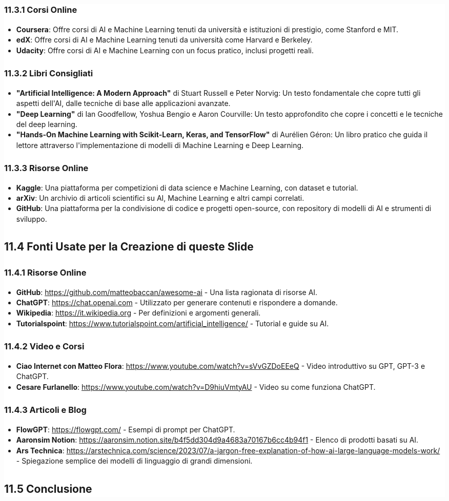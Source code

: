 ### 11.3.1 Corsi Online

- **Coursera**: Offre corsi di AI e Machine Learning tenuti da università e istituzioni di prestigio, come Stanford e MIT.
- **edX**: Offre corsi di AI e Machine Learning tenuti da università come Harvard e Berkeley.
- **Udacity**: Offre corsi di AI e Machine Learning con un focus pratico, inclusi progetti reali.

### 11.3.2 Libri Consigliati

- **"Artificial Intelligence: A Modern Approach"** di Stuart Russell e Peter Norvig: Un testo fondamentale che copre tutti gli aspetti dell'AI, dalle tecniche di base alle applicazioni avanzate.
- **"Deep Learning"** di Ian Goodfellow, Yoshua Bengio e Aaron Courville: Un testo approfondito che copre i concetti e le tecniche del deep learning.
- **"Hands-On Machine Learning with Scikit-Learn, Keras, and TensorFlow"** di Aurélien Géron: Un libro pratico che guida il lettore attraverso l'implementazione di modelli di Machine Learning e Deep Learning.

### 11.3.3 Risorse Online

- **Kaggle**: Una piattaforma per competizioni di data science e Machine Learning, con dataset e tutorial.
- **arXiv**: Un archivio di articoli scientifici su AI, Machine Learning e altri campi correlati.
- **GitHub**: Una piattaforma per la condivisione di codice e progetti open-source, con repository di modelli di AI e strumenti di sviluppo.

## 11.4 Fonti Usate per la Creazione di queste Slide

### 11.4.1 Risorse Online

- **GitHub**: <https://github.com/matteobaccan/awesome-ai> - Una lista ragionata di risorse AI.
- **ChatGPT**: <https://chat.openai.com> - Utilizzato per generare contenuti e rispondere a domande.
- **Wikipedia**: <https://it.wikipedia.org> - Per definizioni e argomenti generali.
- **Tutorialspoint**: <https://www.tutorialspoint.com/artificial_intelligence/> - Tutorial e guide su AI.

### 11.4.2 Video e Corsi

- **Ciao Internet con Matteo Flora**: <https://www.youtube.com/watch?v=sVvGZDoEEeQ> - Video introduttivo su GPT, GPT-3 e ChatGPT.
- **Cesare Furlanello**: <https://www.youtube.com/watch?v=D9hiuVmtyAU> - Video su come funziona ChatGPT.

### 11.4.3 Articoli e Blog

- **FlowGPT**: <https://flowgpt.com/> - Esempi di prompt per ChatGPT.
- **Aaronsim Notion**: <https://aaronsim.notion.site/b4f5dd304d9a4683a70167b6cc4b94f1> - Elenco di prodotti basati su AI.
- **Ars Technica**: <https://arstechnica.com/science/2023/07/a-jargon-free-explanation-of-how-ai-large-language-models-work/> - Spiegazione semplice dei modelli di linguaggio di grandi dimensioni.

## 11.5 Conclusione
